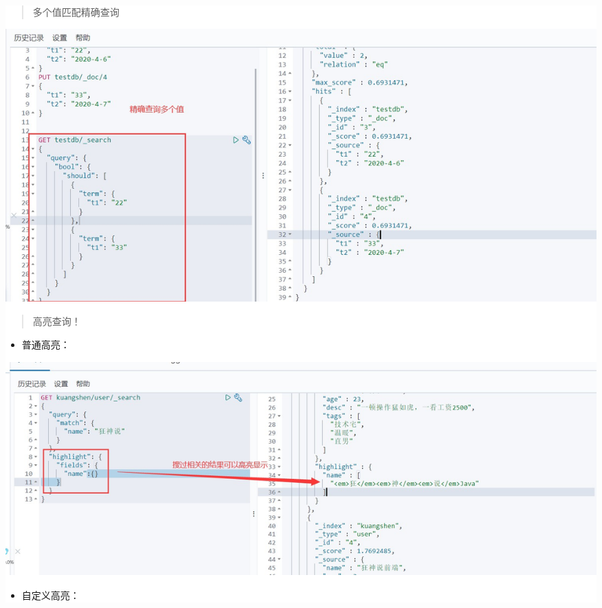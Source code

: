 



> 多个值匹配精确查询

![ElasticSearch_56](ElasticSearch7.6.x实战/ElasticSearch_56.jpg)



> 高亮查询！

- 普通高亮：

![ElasticSearch_57](ElasticSearch7.6.x实战/ElasticSearch_57.jpg)

- 自定义高亮：
